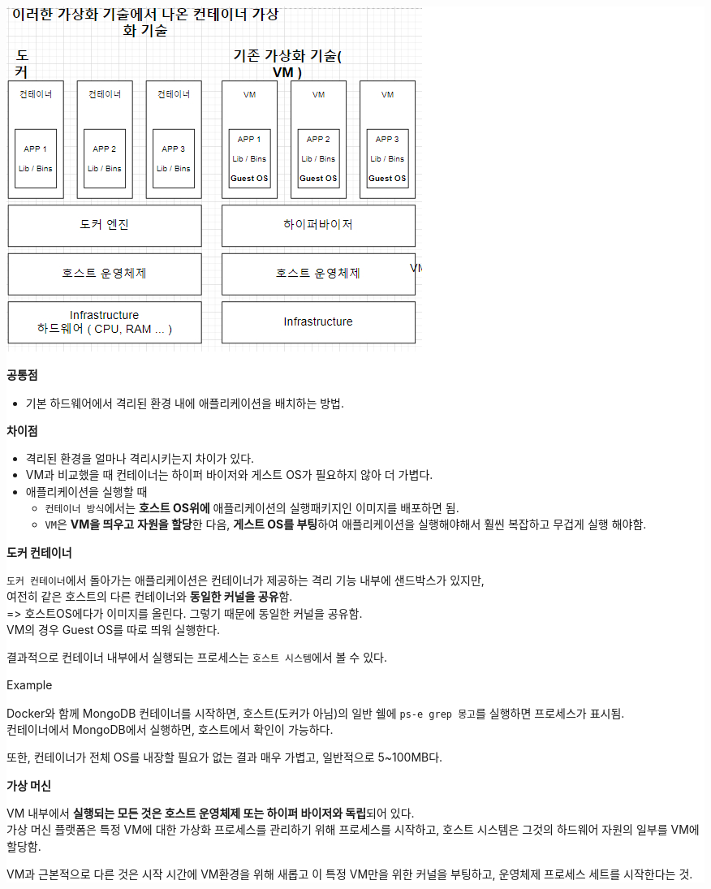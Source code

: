 ![docker_vs_vm](./readme_images/02_docker_vs_vm.jpg)

**공통점**

* 기본 하드웨어에서 격리된 환경 내에 애플리케이션을 배치하는 방법.

**차이점**

* 격리된 환경을 얼마나 격리시키는지 차이가 있다.
* VM과 비교했을 때 컨테이너는 하이퍼 바이저와 게스트 OS가 필요하지 않아 더 가볍다.
* 애플리케이션을 실행할 때 
  * `컨테이너 방식`에서는 **호스트 OS위에** 애플리케이션의 실행패키지인 이미지를 배포하면 됨.
  * `VM`은 **VM을 띄우고** **자원을 할당**한 다음, **게스트 OS를 부팅**하여 애플리케이션을 실행해야해서 훨씬 복잡하고 무겁게 실행 해야함.

**도커 컨테이너**

`도커 컨테이너`에서 돌아가는 애플리케이션은 컨테이너가 제공하는 격리 기능 내부에 샌드박스가 있지만,<br/>여전히 같은 호스트의 다른 컨테이너와 **동일한 커널을 공유**함.<br/>=> 호스트OS에다가 이미지를 올린다. 그렇기 때문에 동일한 커널을 공유함.<br/> VM의 경우 Guest OS를 따로 띄워 실행한다.

결과적으로 컨테이너 내부에서 실행되는 프로세스는 `호스트 시스템`에서 볼 수 있다.

Example

Docker와 함께 MongoDB 컨테이너를 시작하면, 호스트(도커가 아님)의 일반 쉘에 `ps-e grep 몽고`를 실행하면 프로세스가 표시됨. <br/>컨테이너에서 MongoDB에서 실행하면, 호스트에서 확인이 가능하다.

또한, 컨테이너가 전체 OS를 내장할 필요가 없는 결과 매우 가볍고, 일반적으로 5~100MB다.



**가상 머신**

VM 내부에서 **실행되는 모든 것은 호스트 운영체제 또는 하이퍼 바이저와 독립**되어 있다.<br/>가상 머신 플랫폼은 특정 VM에 대한 가상화 프로세스를 관리하기 위해 프로세스를 시작하고, 호스트 시스템은 그것의 하드웨어 자원의 일부를 VM에 할당함.

VM과 근본적으로 다른 것은 시작 시간에 VM환경을 위해 새롭고 이 특정 VM만을 위한 커널을 부팅하고, 운영체제 프로세스 세트를 시작한다는 것.
